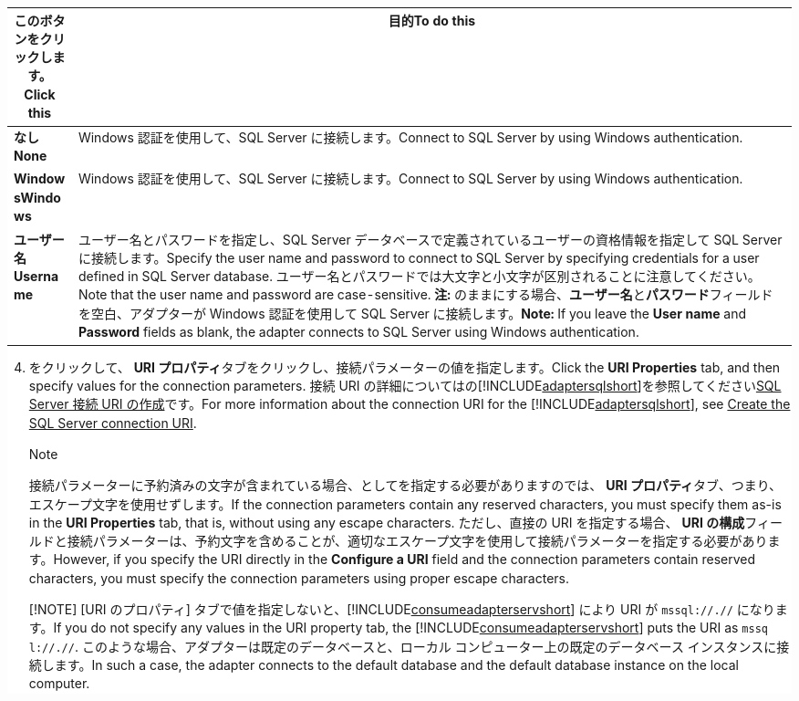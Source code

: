    |  <span data-ttu-id="38e52-126">このボタンをクリックします。</span><span class="sxs-lookup"><span data-stu-id="38e52-126">Click this</span></span>  |                                                                                                                                                               <span data-ttu-id="38e52-127">目的</span><span class="sxs-lookup"><span data-stu-id="38e52-127">To do this</span></span>                                                                                                                                                               |
   |--------------|----------------------------------------------------------------------------------------------------------------------------------------------------------------------------------------------------------------------------------------------------------------------------------------------------------------------------------------|
   |   <span data-ttu-id="38e52-128">**なし**</span><span class="sxs-lookup"><span data-stu-id="38e52-128">**None**</span></span>   |                                                                                                                                         <span data-ttu-id="38e52-129">Windows 認証を使用して、SQL Server に接続します。</span><span class="sxs-lookup"><span data-stu-id="38e52-129">Connect to SQL Server by using Windows authentication.</span></span>                                                                                                                                         |
   | <span data-ttu-id="38e52-130">**Windows**</span><span class="sxs-lookup"><span data-stu-id="38e52-130">**Windows**</span></span>  |                                                                                                                                         <span data-ttu-id="38e52-131">Windows 認証を使用して、SQL Server に接続します。</span><span class="sxs-lookup"><span data-stu-id="38e52-131">Connect to SQL Server by using Windows authentication.</span></span>                                                                                                                                         |
   | <span data-ttu-id="38e52-132">**ユーザー名**</span><span class="sxs-lookup"><span data-stu-id="38e52-132">**Username**</span></span> | <span data-ttu-id="38e52-133">ユーザー名とパスワードを指定し、SQL Server データベースで定義されているユーザーの資格情報を指定して SQL Server に接続します。</span><span class="sxs-lookup"><span data-stu-id="38e52-133">Specify the user name and password to connect to SQL Server by specifying credentials for a user defined in SQL Server database.</span></span> <span data-ttu-id="38e52-134">ユーザー名とパスワードでは大文字と小文字が区別されることに注意してください。</span><span class="sxs-lookup"><span data-stu-id="38e52-134">Note that the user name and password are case-sensitive.</span></span> <span data-ttu-id="38e52-135">**注:** のままにする場合、**ユーザー名**と**パスワード**フィールドを空白、アダプターが Windows 認証を使用して SQL Server に接続します。</span><span class="sxs-lookup"><span data-stu-id="38e52-135">**Note:**  If you leave the **User name** and **Password** fields as blank, the adapter connects to SQL Server using Windows authentication.</span></span> |


4. <span data-ttu-id="38e52-136">をクリックして、 **URI プロパティ**タブをクリックし、接続パラメーターの値を指定します。</span><span class="sxs-lookup"><span data-stu-id="38e52-136">Click the **URI Properties** tab, and then specify values for the connection parameters.</span></span> <span data-ttu-id="38e52-137">接続 URI の詳細についてはの[!INCLUDE[adaptersqlshort](../../includes/adaptersqlshort-md.md)]を参照してください[SQL Server 接続 URI の作成](../../adapters-and-accelerators/adapter-sql/create-the-sql-server-connection-uri.md)です。</span><span class="sxs-lookup"><span data-stu-id="38e52-137">For more information about the connection URI for the [!INCLUDE[adaptersqlshort](../../includes/adaptersqlshort-md.md)], see [Create the SQL Server connection URI](../../adapters-and-accelerators/adapter-sql/create-the-sql-server-connection-uri.md).</span></span>  

   > [!NOTE]
   >  <span data-ttu-id="38e52-138">接続パラメーターに予約済みの文字が含まれている場合、としてを指定する必要がありますのでは、 **URI プロパティ**タブ、つまり、エスケープ文字を使用せずします。</span><span class="sxs-lookup"><span data-stu-id="38e52-138">If the connection parameters contain any reserved characters, you must specify them as-is in the **URI Properties** tab, that is, without using any escape characters.</span></span> <span data-ttu-id="38e52-139">ただし、直接の URI を指定する場合、 **URI の構成**フィールドと接続パラメーターは、予約文字を含めることが、適切なエスケープ文字を使用して接続パラメーターを指定する必要があります。</span><span class="sxs-lookup"><span data-stu-id="38e52-139">However, if you specify the URI directly in the **Configure a URI** field and the connection parameters contain reserved characters, you must specify the connection parameters using proper escape characters.</span></span>  
   > 
   > [!NOTE]
   >  <span data-ttu-id="38e52-140">[URI のプロパティ] タブで値を指定しないと、[!INCLUDE[consumeadapterservshort](../../includes/consumeadapterservshort-md.md)] により URI が `mssql://.//` になります。</span><span class="sxs-lookup"><span data-stu-id="38e52-140">If you do not specify any values in the URI property tab, the [!INCLUDE[consumeadapterservshort](../../includes/consumeadapterservshort-md.md)] puts the URI as `mssql://.//`.</span></span> <span data-ttu-id="38e52-141">このような場合、アダプターは既定のデータベースと、ローカル コンピューター上の既定のデータベース インスタンスに接続します。</span><span class="sxs-lookup"><span data-stu-id="38e52-141">In such a case, the adapter connects to the default database and the default database instance on the local computer.</span></span>  
